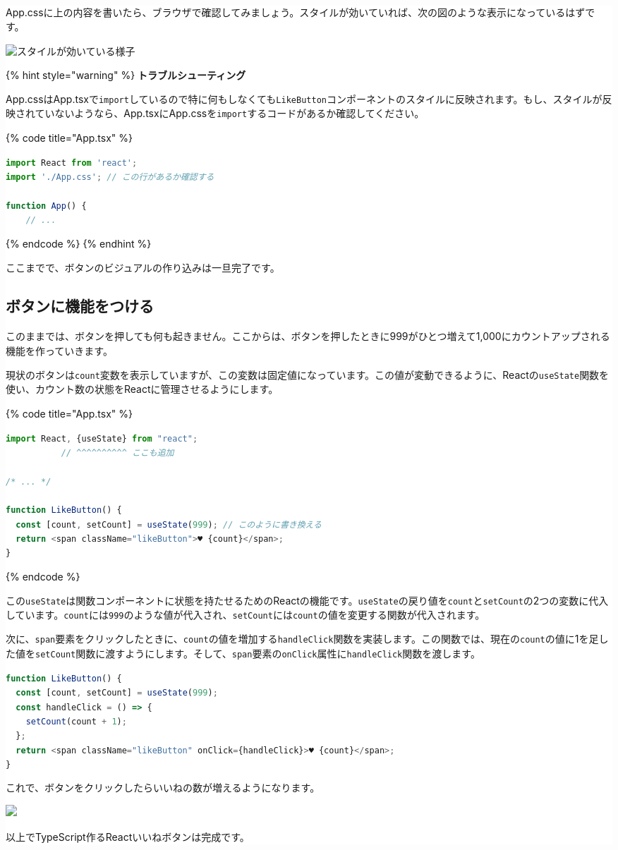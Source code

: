 App.cssに上の内容を書いたら、ブラウザで確認してみましょう。スタイルが効いていれば、次の図のような表示になっているはずです。

![&#x30B9;&#x30BF;&#x30A4;&#x30EB;&#x304C;&#x52B9;&#x3044;&#x3066;&#x3044;&#x308B;&#x69D8;&#x5B50;](../.gitbook/assets/20201113200816-2x.png)

{% hint style="warning" %}
**トラブルシューティング**

App.cssはApp.tsxで`import`しているので特に何もしなくても`LikeButton`コンポーネントのスタイルに反映されます。もし、スタイルが反映されていないようなら、App.tsxにApp.cssを`import`するコードがあるか確認してください。

{% code title="App.tsx" %}
```typescript
import React from 'react';
import './App.css'; // この行があるか確認する

function App() {
    // ...
```
{% endcode %}
{% endhint %}

ここまでで、ボタンのビジュアルの作り込みは一旦完了です。

## ボタンに機能をつける

このままでは、ボタンを押しても何も起きません。ここからは、ボタンを押したときに999がひとつ増えて1,000にカウントアップされる機能を作っていきます。

現状のボタンは`count`変数を表示していますが、この変数は固定値になっています。この値が変動できるように、Reactの`useState`関数を使い、カウント数の状態をReactに管理させるようにします。

{% code title="App.tsx" %}
```typescript
import React, {useState} from "react";
           // ^^^^^^^^^^ ここも追加

/* ... */

function LikeButton() {
  const [count, setCount] = useState(999); // このように書き換える
  return <span className="likeButton">♥ {count}</span>;
}
```
{% endcode %}

 この`useState`は関数コンポーネントに状態を持たせるためのReactの機能です。`useState`の戻り値を`count`と`setCount`の2つの変数に代入しています。`count`には`999`のような値が代入され、`setCount`には`count`の値を変更する関数が代入されます。

次に、`span`要素をクリックしたときに、`count`の値を増加する`handleClick`関数を実装します。この関数では、現在の`count`の値に1を足した値を`setCount`関数に渡すようにします。そして、`span`要素の`onClick`属性に`handleClick`関数を渡します。

```typescript
function LikeButton() {
  const [count, setCount] = useState(999);
  const handleClick = () => {
    setCount(count + 1);
  };
  return <span className="likeButton" onClick={handleClick}>♥ {count}</span>;
}
```

これで、ボタンをクリックしたらいいねの数が増えるようになります。

![](../.gitbook/assets/20201120202510.gif)

以上でTypeScript作るReactいいねボタンは完成です。

